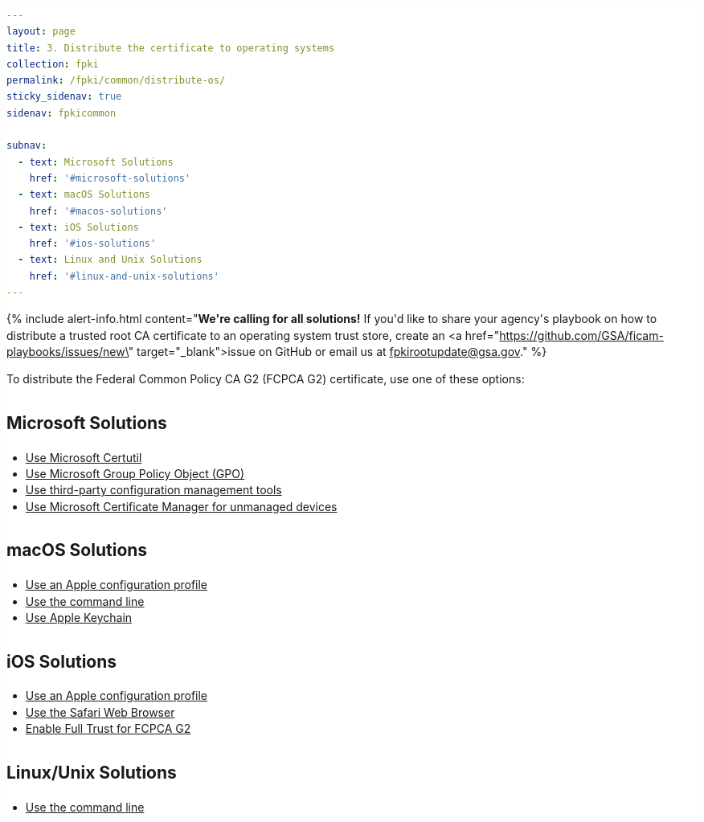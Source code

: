 ```yaml
---
layout: page 
title: 3. Distribute the certificate to operating systems
collection: fpki
permalink: /fpki/common/distribute-os/
sticky_sidenav: true
sidenav: fpkicommon

subnav:
  - text: Microsoft Solutions
    href: '#microsoft-solutions'
  - text: macOS Solutions
    href: '#macos-solutions'
  - text: iOS Solutions
    href: '#ios-solutions'
  - text: Linux and Unix Solutions
    href: '#linux-and-unix-solutions'
---
```


{% include alert-info.html content="<strong>We're calling for all solutions!</strong> If you'd like to share your agency's playbook on how to distribute a trusted root CA certificate to an operating system trust store, create an <a href=\"https://github.com/GSA/ficam-playbooks/issues/new\" target=\"_blank\">issue on GitHub</a> or email us at fpkirootupdate@gsa.gov." %}

To distribute the Federal Common Policy CA G2 (FCPCA G2) certificate, use one of these options:

## Microsoft Solutions
- [Use Microsoft Certutil](#use-microsoft-certutil)
- [Use Microsoft Group Policy Object (GPO)](#use-microsoft-group-policy-object-gpo)
- [Use third-party configuration management tools](#use-third-party-configuration-management-tools)
- [Use Microsoft Certificate Manager for unmanaged devices](#use-microsoft-certificate-manager-for-unmanaged-devices)

## macOS Solutions
- [Use an Apple configuration profile](#create-distribute-and-install-an-apple-configuration-profile)
- [Use the command line](#install-fcpca-g2-using-command-line)
- [Use Apple Keychain](#install-fcpca-g2-using-apple-keychain-access)

## iOS Solutions
- [Use an Apple configuration profile](#install-fcpca-g2-using-an-apple-configuration-profile-in-ios)
- [Use the Safari Web Browser](#install-fcpca-g2-using-safari-web-browser)
- [Enable Full Trust for FCPCA G2](#enable-full-trust-for-fcpca-g2)

## Linux/Unix Solutions
- [Use the command line](#linux-and-unix-solutions)
